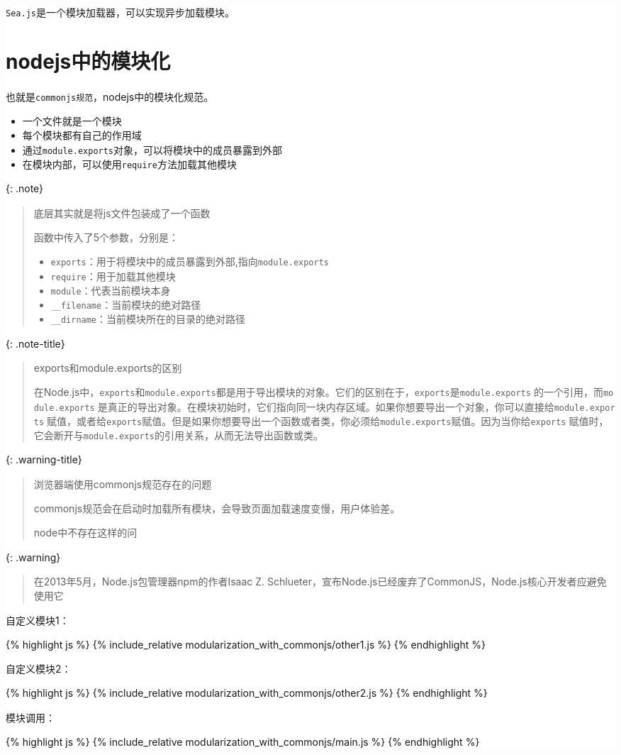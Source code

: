 `Sea.js`是一个模块加载器，可以实现异步加载模块。

# nodejs中的模块化

也就是`commonjs规范`，nodejs中的模块化规范。

- 一个文件就是一个模块
- 每个模块都有自己的作用域
- 通过`module.exports`对象，可以将模块中的成员暴露到外部
- 在模块内部，可以使用`require`方法加载其他模块

{: .note}
> 底层其实就是将js文件包装成了一个函数
>
> 函数中传入了5个参数，分别是：
> - `exports`：用于将模块中的成员暴露到外部,指向`module.exports`
> - `require`：用于加载其他模块
> - `module`：代表当前模块本身
> - `__filename`：当前模块的绝对路径
> - `__dirname`：当前模块所在的目录的绝对路径

{: .note-title}
> exports和module.exports的区别
>
> 在Node.js中，`exports`和`module.exports`都是用于导出模块的对象。它们的区别在于，`exports`是`module.exports`
> 的一个引用，而`module.exports`
> 是真正的导出对象。在模块初始时，它们指向同一块内存区域。如果你想要导出一个对象，你可以直接给`module.exports`
> 赋值，或者给`exports`赋值。但是如果你想要导出一个函数或者类，你必须给`module.exports`赋值。因为当你给`exports`
> 赋值时，它会断开与`module.exports`的引用关系，从而无法导出函数或类。

{: .warning-title}
> 浏览器端使用commonjs规范存在的问题
>
> commonjs规范会在启动时加载所有模块，会导致页面加载速度变慢，用户体验差。
>
> node中不存在这样的问

{: .warning}
> 在2013年5月，Node.js包管理器npm的作者Isaac Z. Schlueter，宣布Node.js已经废弃了CommonJS，Node.js核心开发者应避免使用它

自定义模块1：

{% highlight js %}
{% include_relative modularization_with_commonjs/other1.js %}
{% endhighlight %}

自定义模块2：

{% highlight js %}
{% include_relative modularization_with_commonjs/other2.js %}
{% endhighlight %}

模块调用：

{% highlight js %}
{% include_relative modularization_with_commonjs/main.js %}
{% endhighlight %}
